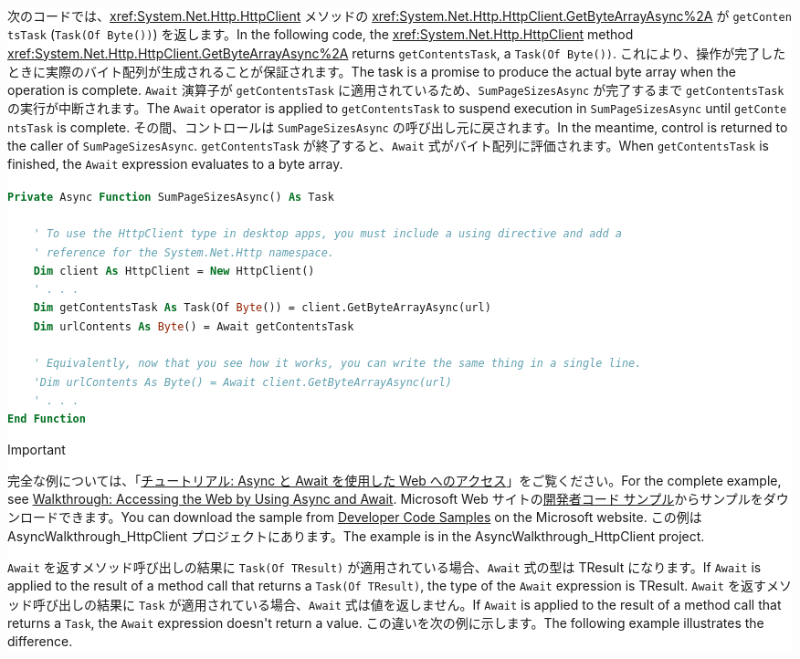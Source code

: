 <span data-ttu-id="39310-111">次のコードでは、<xref:System.Net.Http.HttpClient> メソッドの <xref:System.Net.Http.HttpClient.GetByteArrayAsync%2A> が `getContentsTask` (`Task(Of Byte())`) を返します。</span><span class="sxs-lookup"><span data-stu-id="39310-111">In the following code, the <xref:System.Net.Http.HttpClient> method <xref:System.Net.Http.HttpClient.GetByteArrayAsync%2A> returns `getContentsTask`, a `Task(Of Byte())`.</span></span> <span data-ttu-id="39310-112">これにより、操作が完了したときに実際のバイト配列が生成されることが保証されます。</span><span class="sxs-lookup"><span data-stu-id="39310-112">The task is a promise to produce the actual byte array when the operation is complete.</span></span> <span data-ttu-id="39310-113">`Await` 演算子が `getContentsTask` に適用されているため、`SumPageSizesAsync` が完了するまで `getContentsTask` の実行が中断されます。</span><span class="sxs-lookup"><span data-stu-id="39310-113">The `Await` operator is applied to `getContentsTask` to suspend execution in `SumPageSizesAsync` until `getContentsTask` is complete.</span></span> <span data-ttu-id="39310-114">その間、コントロールは `SumPageSizesAsync` の呼び出し元に戻されます。</span><span class="sxs-lookup"><span data-stu-id="39310-114">In the meantime, control is returned to the caller of `SumPageSizesAsync`.</span></span> <span data-ttu-id="39310-115">`getContentsTask` が終了すると、`Await` 式がバイト配列に評価されます。</span><span class="sxs-lookup"><span data-stu-id="39310-115">When `getContentsTask` is finished, the `Await` expression evaluates to a byte array.</span></span>

```vb
Private Async Function SumPageSizesAsync() As Task

    ' To use the HttpClient type in desktop apps, you must include a using directive and add a
    ' reference for the System.Net.Http namespace.
    Dim client As HttpClient = New HttpClient()
    ' . . .
    Dim getContentsTask As Task(Of Byte()) = client.GetByteArrayAsync(url)
    Dim urlContents As Byte() = Await getContentsTask

    ' Equivalently, now that you see how it works, you can write the same thing in a single line.
    'Dim urlContents As Byte() = Await client.GetByteArrayAsync(url)
    ' . . .
End Function
```

> [!IMPORTANT]
> <span data-ttu-id="39310-116">完全な例については、「[チュートリアル: Async と Await を使用した Web へのアクセス](../../programming-guide/concepts/async/walkthrough-accessing-the-web-by-using-async-and-await.md)」をご覧ください。</span><span class="sxs-lookup"><span data-stu-id="39310-116">For the complete example, see [Walkthrough: Accessing the Web by Using Async and Await](../../programming-guide/concepts/async/walkthrough-accessing-the-web-by-using-async-and-await.md).</span></span> <span data-ttu-id="39310-117">Microsoft Web サイトの[開発者コード サンプル](https://code.msdn.microsoft.com/Async-Sample-Accessing-the-9c10497f)からサンプルをダウンロードできます。</span><span class="sxs-lookup"><span data-stu-id="39310-117">You can download the sample from [Developer Code Samples](https://code.msdn.microsoft.com/Async-Sample-Accessing-the-9c10497f) on the Microsoft website.</span></span> <span data-ttu-id="39310-118">この例は AsyncWalkthrough_HttpClient プロジェクトにあります。</span><span class="sxs-lookup"><span data-stu-id="39310-118">The example is in the AsyncWalkthrough_HttpClient project.</span></span>

<span data-ttu-id="39310-119">`Await` を返すメソッド呼び出しの結果に `Task(Of TResult)` が適用されている場合、`Await` 式の型は TResult になります。</span><span class="sxs-lookup"><span data-stu-id="39310-119">If `Await` is applied to the result of a method call that returns a `Task(Of TResult)`, the type of the `Await` expression is TResult.</span></span> <span data-ttu-id="39310-120">`Await` を返すメソッド呼び出しの結果に `Task` が適用されている場合、`Await` 式は値を返しません。</span><span class="sxs-lookup"><span data-stu-id="39310-120">If `Await` is applied to the result of a method call that returns a `Task`, the `Await` expression doesn't return a value.</span></span> <span data-ttu-id="39310-121">この違いを次の例に示します。</span><span class="sxs-lookup"><span data-stu-id="39310-121">The following example illustrates the difference.</span></span>
